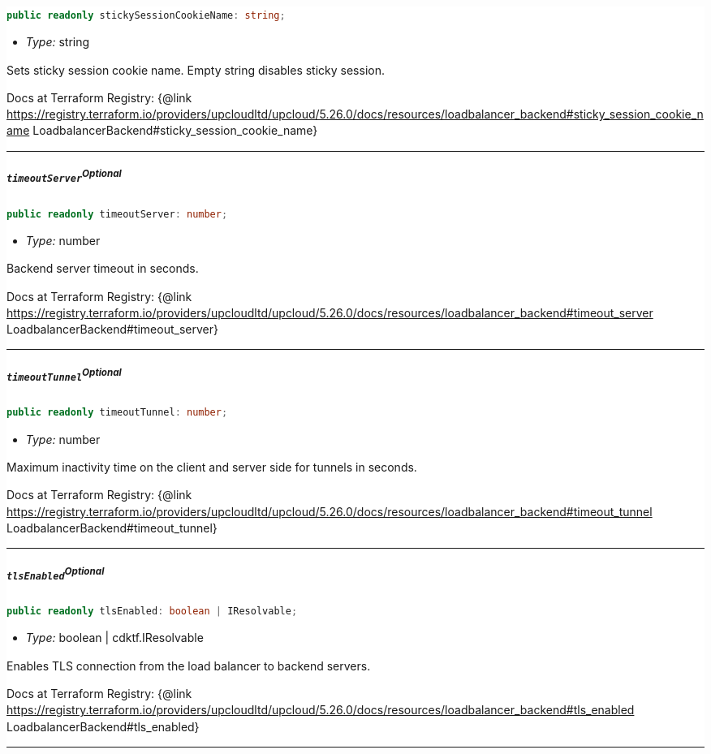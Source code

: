 ```typescript
public readonly stickySessionCookieName: string;
```

- *Type:* string

Sets sticky session cookie name. Empty string disables sticky session.

Docs at Terraform Registry: {@link https://registry.terraform.io/providers/upcloudltd/upcloud/5.26.0/docs/resources/loadbalancer_backend#sticky_session_cookie_name LoadbalancerBackend#sticky_session_cookie_name}

---

##### `timeoutServer`<sup>Optional</sup> <a name="timeoutServer" id="@cdktf/provider-upcloud.loadbalancerBackend.LoadbalancerBackendProperties.property.timeoutServer"></a>

```typescript
public readonly timeoutServer: number;
```

- *Type:* number

Backend server timeout in seconds.

Docs at Terraform Registry: {@link https://registry.terraform.io/providers/upcloudltd/upcloud/5.26.0/docs/resources/loadbalancer_backend#timeout_server LoadbalancerBackend#timeout_server}

---

##### `timeoutTunnel`<sup>Optional</sup> <a name="timeoutTunnel" id="@cdktf/provider-upcloud.loadbalancerBackend.LoadbalancerBackendProperties.property.timeoutTunnel"></a>

```typescript
public readonly timeoutTunnel: number;
```

- *Type:* number

Maximum inactivity time on the client and server side for tunnels in seconds.

Docs at Terraform Registry: {@link https://registry.terraform.io/providers/upcloudltd/upcloud/5.26.0/docs/resources/loadbalancer_backend#timeout_tunnel LoadbalancerBackend#timeout_tunnel}

---

##### `tlsEnabled`<sup>Optional</sup> <a name="tlsEnabled" id="@cdktf/provider-upcloud.loadbalancerBackend.LoadbalancerBackendProperties.property.tlsEnabled"></a>

```typescript
public readonly tlsEnabled: boolean | IResolvable;
```

- *Type:* boolean | cdktf.IResolvable

Enables TLS connection from the load balancer to backend servers.

Docs at Terraform Registry: {@link https://registry.terraform.io/providers/upcloudltd/upcloud/5.26.0/docs/resources/loadbalancer_backend#tls_enabled LoadbalancerBackend#tls_enabled}

---